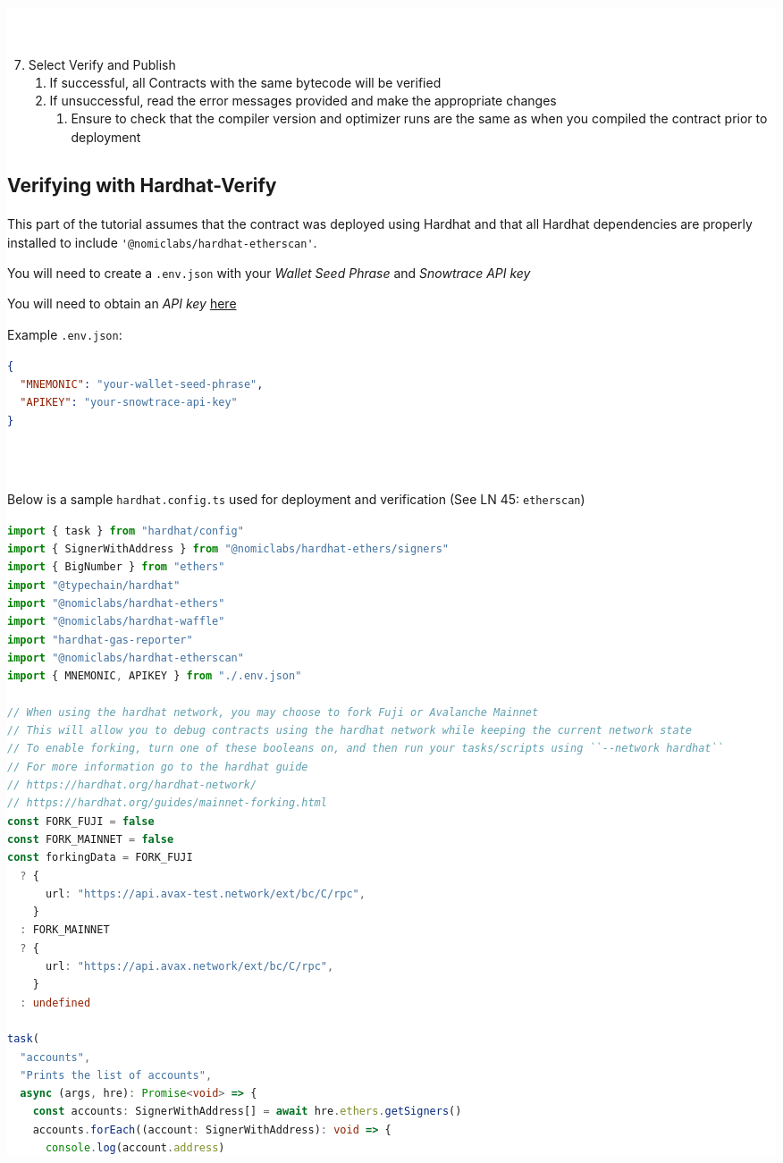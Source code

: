    <br></br>

7. Select Verify and Publish
   1. If successful, all Contracts with the same bytecode will be verified
   2. If unsuccessful, read the error messages provided and make the appropriate changes
      1. Ensure to check that the compiler version and optimizer runs are the same as when you compiled the contract prior to deployment

## Verifying with Hardhat-Verify

This part of the tutorial assumes that the contract was deployed using Hardhat and that all Hardhat dependencies are properly installed to include `'@nomiclabs/hardhat-etherscan'`.

You will need to create a `.env.json` with your _Wallet Seed Phrase_ and _Snowtrace API key_

You will need to obtain an _API key_ [here](https://snowtrace.io/myapikey)

Example `.env.json`:

```json
{
  "MNEMONIC": "your-wallet-seed-phrase",
  "APIKEY": "your-snowtrace-api-key"
}
```

<br></br>

Below is a sample `hardhat.config.ts` used for deployment and verification (See LN 45: `etherscan`)

```typescript
import { task } from "hardhat/config"
import { SignerWithAddress } from "@nomiclabs/hardhat-ethers/signers"
import { BigNumber } from "ethers"
import "@typechain/hardhat"
import "@nomiclabs/hardhat-ethers"
import "@nomiclabs/hardhat-waffle"
import "hardhat-gas-reporter"
import "@nomiclabs/hardhat-etherscan"
import { MNEMONIC, APIKEY } from "./.env.json"

// When using the hardhat network, you may choose to fork Fuji or Avalanche Mainnet
// This will allow you to debug contracts using the hardhat network while keeping the current network state
// To enable forking, turn one of these booleans on, and then run your tasks/scripts using ``--network hardhat``
// For more information go to the hardhat guide
// https://hardhat.org/hardhat-network/
// https://hardhat.org/guides/mainnet-forking.html
const FORK_FUJI = false
const FORK_MAINNET = false
const forkingData = FORK_FUJI
  ? {
      url: "https://api.avax-test.network/ext/bc/C/rpc",
    }
  : FORK_MAINNET
  ? {
      url: "https://api.avax.network/ext/bc/C/rpc",
    }
  : undefined

task(
  "accounts",
  "Prints the list of accounts",
  async (args, hre): Promise<void> => {
    const accounts: SignerWithAddress[] = await hre.ethers.getSigners()
    accounts.forEach((account: SignerWithAddress): void => {
      console.log(account.address)
```